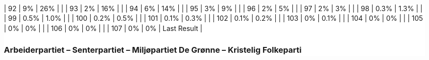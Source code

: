 | 92 | 9% | 26% |  |
| 93 | 2% | 16% |  |
| 94 | 6% | 14% |  |
| 95 | 3% | 9% |  |
| 96 | 2% | 5% |  |
| 97 | 2% | 3% |  |
| 98 | 0.3% | 1.3% |  |
| 99 | 0.5% | 1.0% |  |
| 100 | 0.2% | 0.5% |  |
| 101 | 0.1% | 0.3% |  |
| 102 | 0.1% | 0.2% |  |
| 103 | 0% | 0.1% |  |
| 104 | 0% | 0% |  |
| 105 | 0% | 0% |  |
| 106 | 0% | 0% |  |
| 107 | 0% | 0% | Last Result |

### Arbeiderpartiet – Senterpartiet – Miljøpartiet De Grønne – Kristelig Folkeparti
